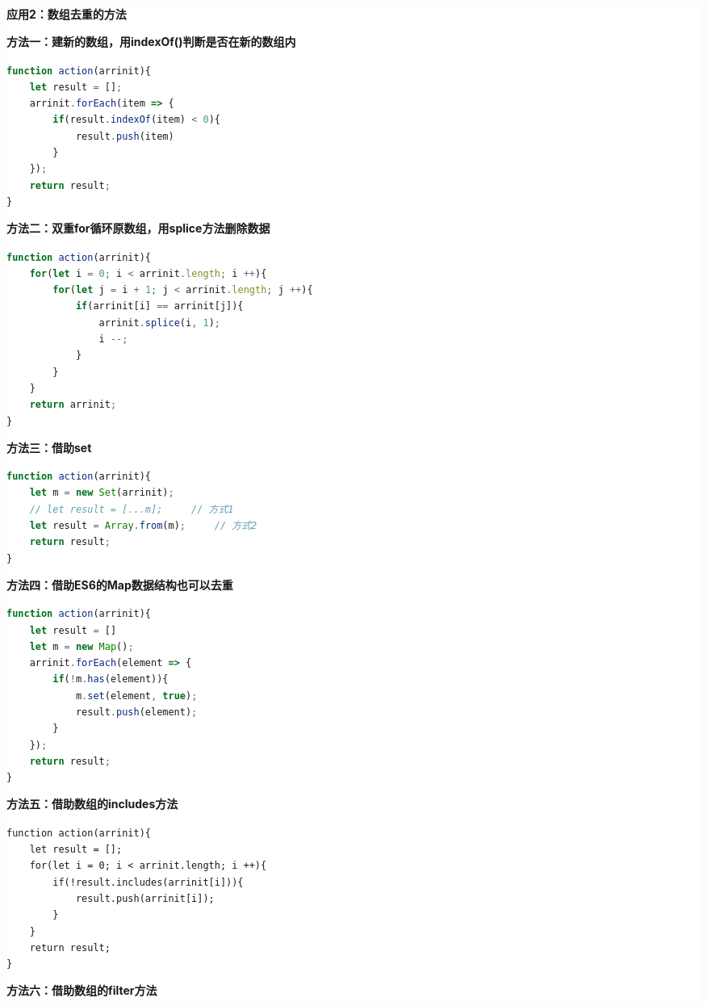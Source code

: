 **应用2：数组去重的方法**

**方法一：建新的数组，用indexOf()判断是否在新的数组内**
```js
function action(arrinit){
    let result = [];
    arrinit.forEach(item => {
        if(result.indexOf(item) < 0){
            result.push(item)
        }
    });
    return result;
}
```
**方法二：双重for循环原数组，用splice方法删除数据**
```js
function action(arrinit){
    for(let i = 0; i < arrinit.length; i ++){
        for(let j = i + 1; j < arrinit.length; j ++){
            if(arrinit[i] == arrinit[j]){
                arrinit.splice(i, 1);
                i --;
            }
        }
    }
    return arrinit;
}
```
**方法三：借助set**
```js
function action(arrinit){
    let m = new Set(arrinit);
    // let result = [...m];     // 方式1
    let result = Array.from(m);     // 方式2
    return result;
}
```
**方法四：借助ES6的Map数据结构也可以去重**

```js
function action(arrinit){
    let result = []
    let m = new Map();
    arrinit.forEach(element => {
        if(!m.has(element)){
            m.set(element, true);
            result.push(element);
        }
    });
    return result;
}
```

**方法五：借助数组的includes方法**
```
function action(arrinit){
    let result = [];
    for(let i = 0; i < arrinit.length; i ++){
        if(!result.includes(arrinit[i])){
            result.push(arrinit[i]);
        }
    }
    return result;
}
```
**方法六：借助数组的filter方法**
```js
```